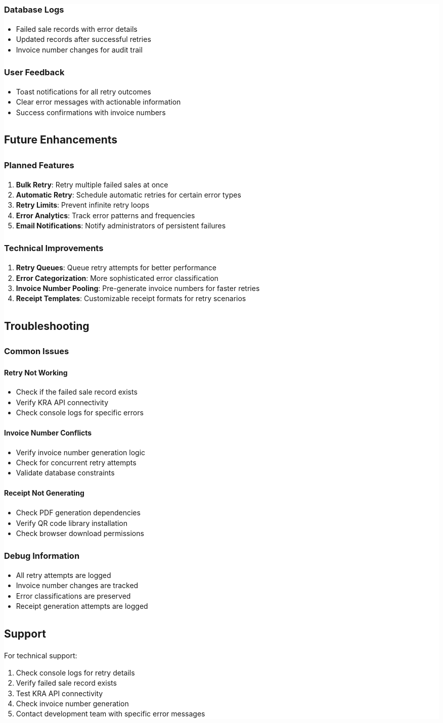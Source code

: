 ### Database Logs
- Failed sale records with error details
- Updated records after successful retries
- Invoice number changes for audit trail

### User Feedback
- Toast notifications for all retry outcomes
- Clear error messages with actionable information
- Success confirmations with invoice numbers

## Future Enhancements

### Planned Features
1. **Bulk Retry**: Retry multiple failed sales at once
2. **Automatic Retry**: Schedule automatic retries for certain error types
3. **Retry Limits**: Prevent infinite retry loops
4. **Error Analytics**: Track error patterns and frequencies
5. **Email Notifications**: Notify administrators of persistent failures

### Technical Improvements
1. **Retry Queues**: Queue retry attempts for better performance
2. **Error Categorization**: More sophisticated error classification
3. **Invoice Number Pooling**: Pre-generate invoice numbers for faster retries
4. **Receipt Templates**: Customizable receipt formats for retry scenarios

## Troubleshooting

### Common Issues

#### Retry Not Working
- Check if the failed sale record exists
- Verify KRA API connectivity
- Check console logs for specific errors

#### Invoice Number Conflicts
- Verify invoice number generation logic
- Check for concurrent retry attempts
- Validate database constraints

#### Receipt Not Generating
- Check PDF generation dependencies
- Verify QR code library installation
- Check browser download permissions

### Debug Information
- All retry attempts are logged
- Invoice number changes are tracked
- Error classifications are preserved
- Receipt generation attempts are logged

## Support

For technical support:
1. Check console logs for retry details
2. Verify failed sale record exists
3. Test KRA API connectivity
4. Check invoice number generation
5. Contact development team with specific error messages 